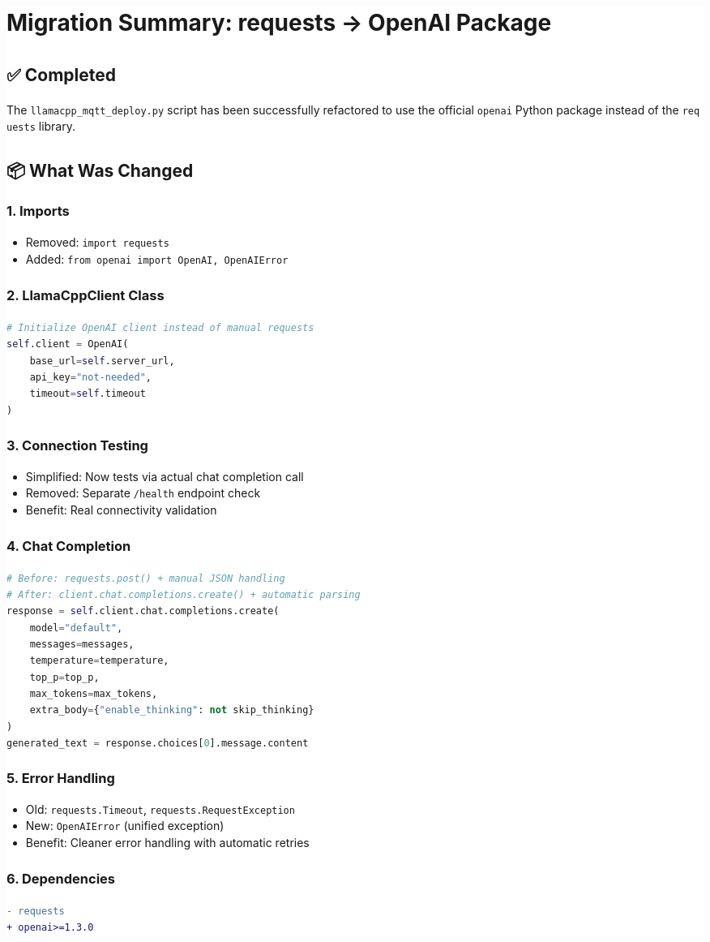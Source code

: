 # Migration Summary: requests → OpenAI Package

## ✅ Completed

The `llamacpp_mqtt_deploy.py` script has been successfully refactored to use the official `openai` Python package instead of the `requests` library.

## 📦 What Was Changed

### 1. **Imports**
- Removed: `import requests`
- Added: `from openai import OpenAI, OpenAIError`

### 2. **LlamaCppClient Class**
```python
# Initialize OpenAI client instead of manual requests
self.client = OpenAI(
    base_url=self.server_url,
    api_key="not-needed",
    timeout=self.timeout
)
```

### 3. **Connection Testing**
- Simplified: Now tests via actual chat completion call
- Removed: Separate `/health` endpoint check
- Benefit: Real connectivity validation

### 4. **Chat Completion**
```python
# Before: requests.post() + manual JSON handling
# After: client.chat.completions.create() + automatic parsing
response = self.client.chat.completions.create(
    model="default",
    messages=messages,
    temperature=temperature,
    top_p=top_p,
    max_tokens=max_tokens,
    extra_body={"enable_thinking": not skip_thinking}
)
generated_text = response.choices[0].message.content
```

### 5. **Error Handling**
- Old: `requests.Timeout`, `requests.RequestException`
- New: `OpenAIError` (unified exception)
- Benefit: Cleaner error handling with automatic retries

### 6. **Dependencies**
```diff
- requests
+ openai>=1.3.0
```
